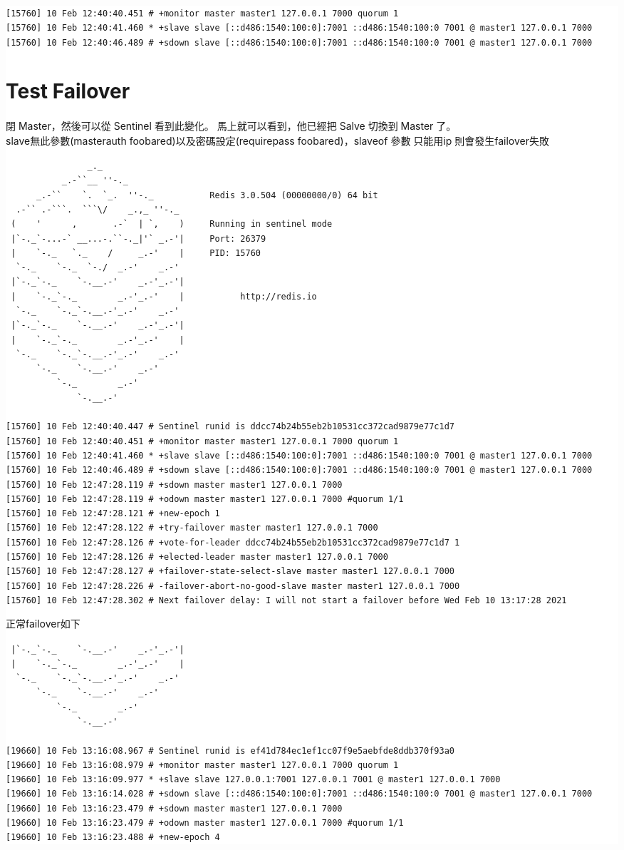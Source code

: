 ```
[15760] 10 Feb 12:40:40.451 # +monitor master master1 127.0.0.1 7000 quorum 1
[15760] 10 Feb 12:40:41.460 * +slave slave [::d486:1540:100:0]:7001 ::d486:1540:100:0 7001 @ master1 127.0.0.1 7000
[15760] 10 Feb 12:40:46.489 # +sdown slave [::d486:1540:100:0]:7001 ::d486:1540:100:0 7001 @ master1 127.0.0.1 7000
```
# Test Failover
閉 Master，然後可以從 Sentinel 看到此變化。 馬上就可以看到，他已經把 Salve 切換到 Master 了。  
slave無此參數(masterauth foobared)以及密碼設定(requirepass foobared)，slaveof 參數 只能用ip 則會發生failover失敗
```
                _._
           _.-``__ ''-._
      _.-``    `.  `_.  ''-._           Redis 3.0.504 (00000000/0) 64 bit
  .-`` .-```.  ```\/    _.,_ ''-._
 (    '      ,       .-`  | `,    )     Running in sentinel mode
 |`-._`-...-` __...-.``-._|'` _.-'|     Port: 26379
 |    `-._   `._    /     _.-'    |     PID: 15760
  `-._    `-._  `-./  _.-'    _.-'
 |`-._`-._    `-.__.-'    _.-'_.-'|
 |    `-._`-._        _.-'_.-'    |           http://redis.io
  `-._    `-._`-.__.-'_.-'    _.-'
 |`-._`-._    `-.__.-'    _.-'_.-'|
 |    `-._`-._        _.-'_.-'    |
  `-._    `-._`-.__.-'_.-'    _.-'
      `-._    `-.__.-'    _.-'
          `-._        _.-'
              `-.__.-'

[15760] 10 Feb 12:40:40.447 # Sentinel runid is ddcc74b24b55eb2b10531cc372cad9879e77c1d7
[15760] 10 Feb 12:40:40.451 # +monitor master master1 127.0.0.1 7000 quorum 1
[15760] 10 Feb 12:40:41.460 * +slave slave [::d486:1540:100:0]:7001 ::d486:1540:100:0 7001 @ master1 127.0.0.1 7000
[15760] 10 Feb 12:40:46.489 # +sdown slave [::d486:1540:100:0]:7001 ::d486:1540:100:0 7001 @ master1 127.0.0.1 7000
[15760] 10 Feb 12:47:28.119 # +sdown master master1 127.0.0.1 7000
[15760] 10 Feb 12:47:28.119 # +odown master master1 127.0.0.1 7000 #quorum 1/1
[15760] 10 Feb 12:47:28.121 # +new-epoch 1
[15760] 10 Feb 12:47:28.122 # +try-failover master master1 127.0.0.1 7000
[15760] 10 Feb 12:47:28.126 # +vote-for-leader ddcc74b24b55eb2b10531cc372cad9879e77c1d7 1
[15760] 10 Feb 12:47:28.126 # +elected-leader master master1 127.0.0.1 7000
[15760] 10 Feb 12:47:28.127 # +failover-state-select-slave master master1 127.0.0.1 7000
[15760] 10 Feb 12:47:28.226 # -failover-abort-no-good-slave master master1 127.0.0.1 7000
[15760] 10 Feb 12:47:28.302 # Next failover delay: I will not start a failover before Wed Feb 10 13:17:28 2021
```
正常failover如下
```
 |`-._`-._    `-.__.-'    _.-'_.-'|
 |    `-._`-._        _.-'_.-'    |
  `-._    `-._`-.__.-'_.-'    _.-'
      `-._    `-.__.-'    _.-'
          `-._        _.-'
              `-.__.-'

[19660] 10 Feb 13:16:08.967 # Sentinel runid is ef41d784ec1ef1cc07f9e5aebfde8ddb370f93a0
[19660] 10 Feb 13:16:08.979 # +monitor master master1 127.0.0.1 7000 quorum 1
[19660] 10 Feb 13:16:09.977 * +slave slave 127.0.0.1:7001 127.0.0.1 7001 @ master1 127.0.0.1 7000
[19660] 10 Feb 13:16:14.028 # +sdown slave [::d486:1540:100:0]:7001 ::d486:1540:100:0 7001 @ master1 127.0.0.1 7000
[19660] 10 Feb 13:16:23.479 # +sdown master master1 127.0.0.1 7000
[19660] 10 Feb 13:16:23.479 # +odown master master1 127.0.0.1 7000 #quorum 1/1
[19660] 10 Feb 13:16:23.488 # +new-epoch 4
```